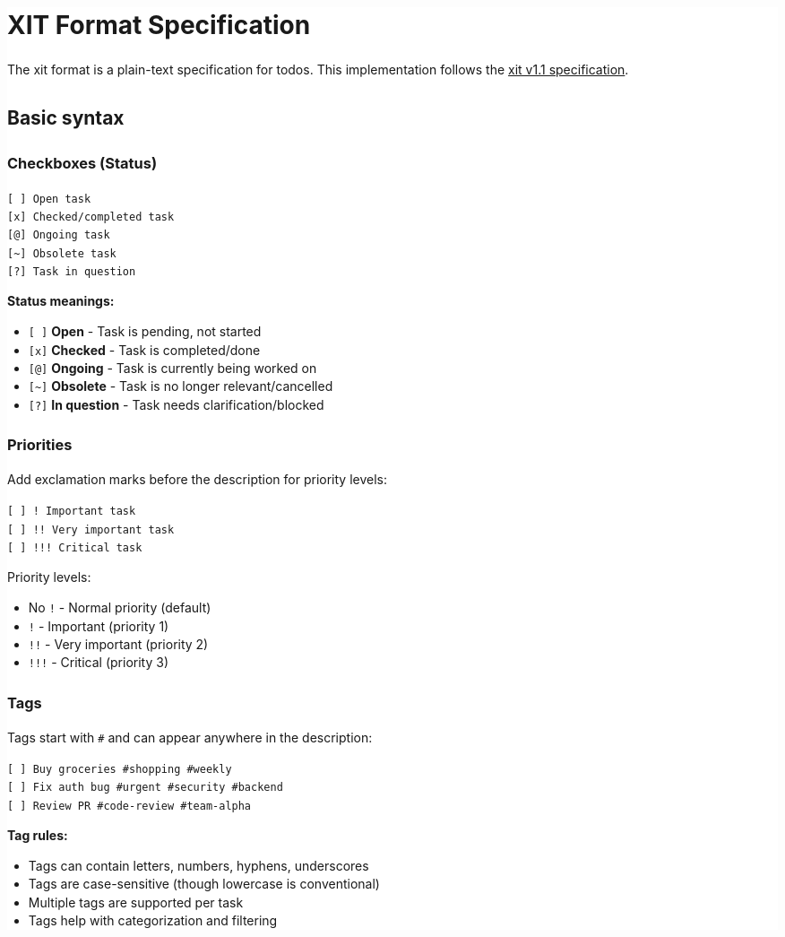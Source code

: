 # XIT Format Specification

The xit format is a plain-text specification for todos. This implementation follows the [xit v1.1 specification](https://github.com/jotaen/xit).

## Basic syntax

### Checkboxes (Status)

```
[ ] Open task
[x] Checked/completed task
[@] Ongoing task
[~] Obsolete task
[?] Task in question
```

**Status meanings:**

- `[ ]` **Open** - Task is pending, not started
- `[x]` **Checked** - Task is completed/done
- `[@]` **Ongoing** - Task is currently being worked on
- `[~]` **Obsolete** - Task is no longer relevant/cancelled
- `[?]` **In question** - Task needs clarification/blocked

### Priorities

Add exclamation marks before the description for priority levels:

```
[ ] ! Important task
[ ] !! Very important task
[ ] !!! Critical task
```

Priority levels:
- No `!` - Normal priority (default)
- `!` - Important (priority 1)
- `!!` - Very important (priority 2)
- `!!!` - Critical (priority 3)

### Tags

Tags start with `#` and can appear anywhere in the description:

```
[ ] Buy groceries #shopping #weekly
[ ] Fix auth bug #urgent #security #backend
[ ] Review PR #code-review #team-alpha
```

**Tag rules:**
- Tags can contain letters, numbers, hyphens, underscores
- Tags are case-sensitive (though lowercase is conventional)
- Multiple tags are supported per task
- Tags help with categorization and filtering
